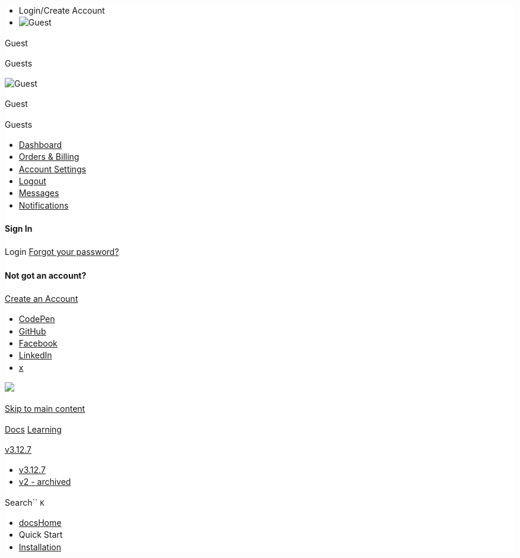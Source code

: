 - Login/Create Account
- ![Guest](https://gsap.com/community/uploads/set_resources_8/84c1e40ea0e759e3f1505eb1788ddf3c_default_photo.png)





Guest







Guests


![Guest](https://gsap.com/community/uploads/set_resources_8/84c1e40ea0e759e3f1505eb1788ddf3c_default_photo.png)

Guest

Guests

- [Dashboard](https://gsap.com/community/account-dashboard)
- [Orders & Billing](https://gsap.com/community/clients/orders)
- [Account Settings](https://gsap.com/community/settings)
- [Logout](https://gsap.com/community/logout/?csrfKey=5f4e0e28d6a217d6b889944f7bf4988d)
- [Messages](https://gsap.com/community/messenger/)
- [Notifications](https://gsap.com/community/notifications/)

#### Sign In

Login [Forgot your password?](https://gsap.com/community/lostpassword/)

#### Not got an account?

[Create an Account](https://gsap.com/community/register)

- [CodePen](https://codepen.io/GreenSock)
- [GitHub](https://github.com/greensock/GreenSock-JS/)
- [Facebook](https://www.facebook.com/greensock/)
- [LinkedIn](https://www.linkedin.com/company/greensock)
- [x](https://www.twitter.com/greensock/)

![](https://gsap.com/img/header-shapes.png)

[Skip to main content](https://gsap.com/docs/v3/HelperFunctions/helpers/progressiveBuild/#__docusaurus_skipToContent_fallback)

[Docs](https://gsap.com/docs/v3/) [Learning](https://gsap.com/resources)

[v3.12.7](https://gsap.com/docs/v3/)

- [v3.12.7](https://gsap.com/docs/v3/HelperFunctions/helpers/progressiveBuild)
- [v2 - archived](https://www.gsap.com/archived-docs/)

Search`` `K`

- [docsHome](https://gsap.com/docs/v3/)
- Quick Start
- [Installation](https://gsap.com/docs/v3/Installation)

